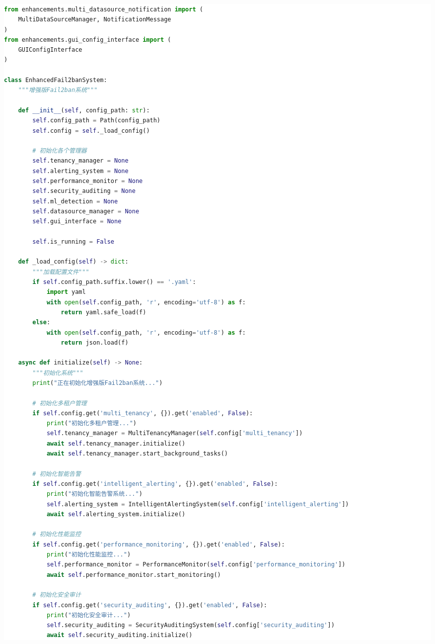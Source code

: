 ```python
from enhancements.multi_datasource_notification import (
    MultiDataSourceManager, NotificationMessage
)
from enhancements.gui_config_interface import (
    GUIConfigInterface
)

class EnhancedFail2banSystem:
    """增强版Fail2ban系统"""
    
    def __init__(self, config_path: str):
        self.config_path = Path(config_path)
        self.config = self._load_config()
        
        # 初始化各个管理器
        self.tenancy_manager = None
        self.alerting_system = None
        self.performance_monitor = None
        self.security_auditing = None
        self.ml_detection = None
        self.datasource_manager = None
        self.gui_interface = None
        
        self.is_running = False
    
    def _load_config(self) -> dict:
        """加载配置文件"""
        if self.config_path.suffix.lower() == '.yaml':
            import yaml
            with open(self.config_path, 'r', encoding='utf-8') as f:
                return yaml.safe_load(f)
        else:
            with open(self.config_path, 'r', encoding='utf-8') as f:
                return json.load(f)
    
    async def initialize(self) -> None:
        """初始化系统"""
        print("正在初始化增强版Fail2ban系统...")
        
        # 初始化多租户管理
        if self.config.get('multi_tenancy', {}).get('enabled', False):
            print("初始化多租户管理...")
            self.tenancy_manager = MultiTenancyManager(self.config['multi_tenancy'])
            await self.tenancy_manager.initialize()
            await self.tenancy_manager.start_background_tasks()
        
        # 初始化智能告警
        if self.config.get('intelligent_alerting', {}).get('enabled', False):
            print("初始化智能告警系统...")
            self.alerting_system = IntelligentAlertingSystem(self.config['intelligent_alerting'])
            await self.alerting_system.initialize()
        
        # 初始化性能监控
        if self.config.get('performance_monitoring', {}).get('enabled', False):
            print("初始化性能监控...")
            self.performance_monitor = PerformanceMonitor(self.config['performance_monitoring'])
            await self.performance_monitor.start_monitoring()
        
        # 初始化安全审计
        if self.config.get('security_auditing', {}).get('enabled', False):
            print("初始化安全审计...")
            self.security_auditing = SecurityAuditingSystem(self.config['security_auditing'])
            await self.security_auditing.initialize()
```